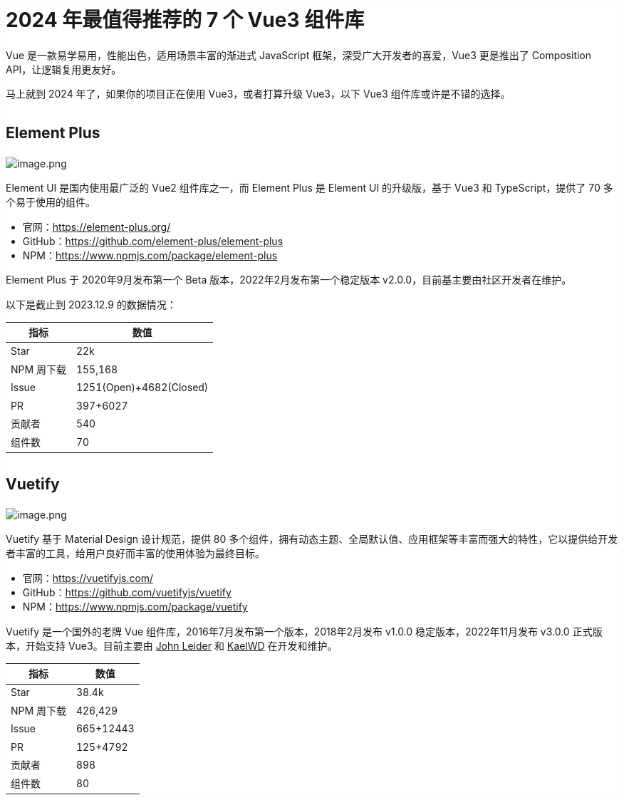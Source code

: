 # 2024 年最值得推荐的 7 个 Vue3 组件库

Vue 是一款易学易用，性能出色，适用场景丰富的渐进式 JavaScript 框架，深受广大开发者的喜爱，Vue3 更是推出了 Composition API，让逻辑复用更友好。

马上就到 2024 年了，如果你的项目正在使用 Vue3，或者打算升级 Vue3，以下 Vue3 组件库或许是不错的选择。

## Element Plus

![image.png](https://p6-juejin.byteimg.com/tos-cn-i-k3u1fbpfcp/f4898813e9aa47918c1ced19a91349db~tplv-k3u1fbpfcp-jj-mark:0:0:0:0:q75.image#?w=300&h=74&s=6910&e=png&a=1&b=409fff)

Element UI 是国内使用最广泛的 Vue2 组件库之一，而 Element Plus 是 Element UI 的升级版，基于 Vue3 和 TypeScript，提供了 70 多个易于使用的组件。

- 官网：https://element-plus.org/
- GitHub：https://github.com/element-plus/element-plus
- NPM：https://www.npmjs.com/package/element-plus

Element Plus 于 2020年9月发布第一个 Beta 版本，2022年2月发布第一个稳定版本 v2.0.0，目前基主要由社区开发者在维护。

以下是截止到 2023.12.9 的数据情况：

| 指标 | 数值 |
| -- | -- |
| Star | 22k |
| NPM 周下载 |155,168 |
| Issue|  1251(Open)+4682(Closed) |
| PR | 397+6027 |
| 贡献者 | 540 | 
| 组件数 | 70 |

## Vuetify

![image.png](https://p3-juejin.byteimg.com/tos-cn-i-k3u1fbpfcp/b29dec2349274556959e84edef182b76~tplv-k3u1fbpfcp-jj-mark:0:0:0:0:q75.image#?w=1353&h=319&s=33275&e=png&a=1&b=000000)

Vuetify 基于 Material Design 设计规范，提供 80 多个组件，拥有动态主题、全局默认值、应用框架等丰富而强大的特性，它以提供给开发者丰富的工具，给用户良好而丰富的使用体验为最终目标。

- 官网：https://vuetifyjs.com/
- GitHub：https://github.com/vuetifyjs/vuetify
- NPM：https://www.npmjs.com/package/vuetify

Vuetify 是一个国外的老牌 Vue 组件库，2016年7月发布第一个版本，2018年2月发布 v1.0.0 稳定版本，2022年11月发布 v3.0.0 正式版本，开始支持 Vue3。目前主要由 [John Leider](https://github.com/johnleider) 和 [KaelWD](https://github.com/KaelWD) 在开发和维护。

| 指标 | 数值 |
| -- | -- |
| Star | 38.4k |
| NPM 周下载 | 426,429 |
| Issue|  665+12443 |
| PR | 125+4792 |
| 贡献者 | 898 | 
| 组件数 | 80 |
